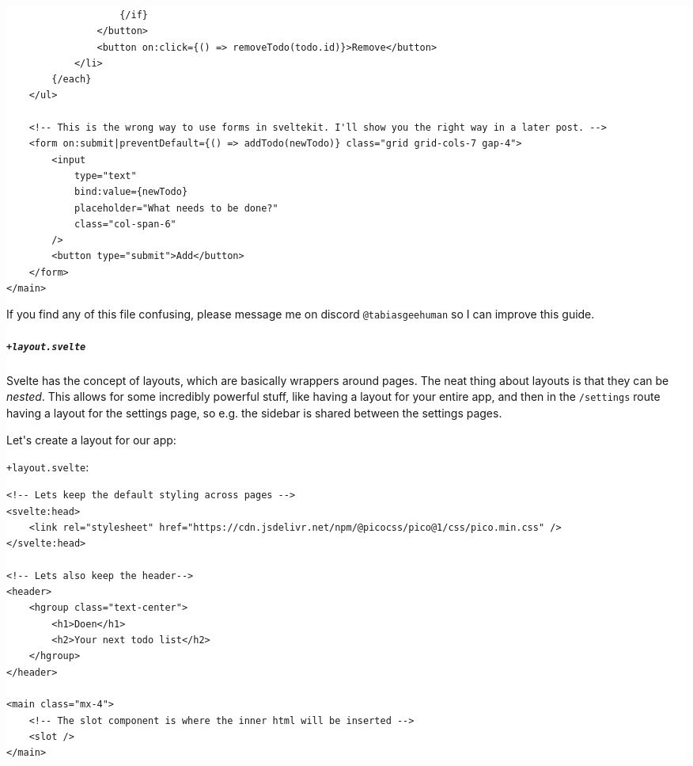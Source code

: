 ```svelte
					{/if}
				</button>
				<button on:click={() => removeTodo(todo.id)}>Remove</button>
			</li>
		{/each}
	</ul>

	<!-- This is the wrong way to use forms in sveltekit. I'll show you the right way in a later post. -->
	<form on:submit|preventDefault={() => addTodo(newTodo)} class="grid grid-cols-7 gap-4">
		<input
			type="text"
			bind:value={newTodo}
			placeholder="What needs to be done?"
			class="col-span-6"
		/>
		<button type="submit">Add</button>
	</form>
</main>
```

If you find any of this file confusing,
please message me on discord `@tabiasgeehuman`
so I can improve this guide.

##### `+layout.svelte`

Svelte has the concept of layouts, which are basically wrappers
around pages. The neat thing about layouts is that they can be _nested_.
This allows for some incredibly powerful stuff, like having a
layout for your entire app, and then in the `/settings` route
having a layout for the settings page, so e.g. the sidebar is
shared between the settings pages.

Let's create a layout for our app:

`+layout.svelte`:

```svelte
<!-- Lets keep the default styling across pages -->
<svelte:head>
	<link rel="stylesheet" href="https://cdn.jsdelivr.net/npm/@picocss/pico@1/css/pico.min.css" />
</svelte:head>

<!-- Lets also keep the header-->
<header>
	<hgroup class="text-center">
		<h1>Doen</h1>
		<h2>Your next todo list</h2>
	</hgroup>
</header>

<main class="mx-4">
	<!-- The slot component is where the inner html will be inserted -->
	<slot />
</main>
```
